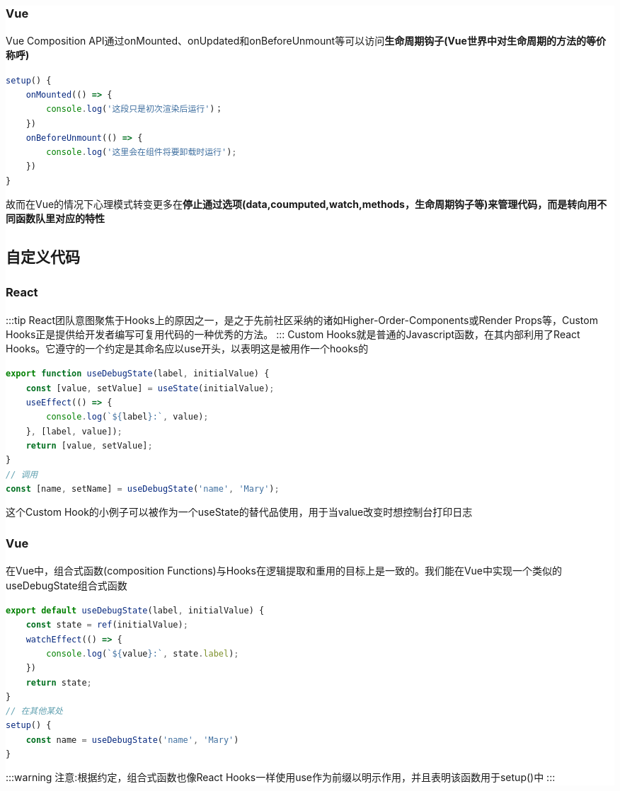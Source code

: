 ### Vue
Vue Composition API通过onMounted、onUpdated和onBeforeUnmount等可以访问**生命周期钩子(Vue世界中对生命周期的方法的等价称呼)**
```js
setup() {
    onMounted(() => {
        console.log('这段只是初次渲染后运行')；
    })
    onBeforeUnmount(() => {
        console.log('这里会在组件将要卸载时运行');
    })
}
```
故而在Vue的情况下心理模式转变更多在**停止通过选项(data,coumputed,watch,methods，生命周期钩子等)来管理代码，而是转向用不同函数队里对应的特性**

## 自定义代码
### React
:::tip
React团队意图聚焦于Hooks上的原因之一，是之于先前社区采纳的诸如Higher-Order-Components或Render Props等，Custom Hooks正是提供给开发者编写可复用代码的一种优秀的方法。
:::
Custom Hooks就是普通的Javascript函数，在其内部利用了React Hooks。它遵守的一个约定是其命名应以use开头，以表明这是被用作一个hooks的
```js
export function useDebugState(label, initialValue) {
    const [value, setValue] = useState(initialValue);
    useEffect(() => {
        console.log(`${label}:`, value);
    }, [label, value]);
    return [value, setValue];
}
// 调用
const [name, setName] = useDebugState('name', 'Mary');
```
这个Custom Hook的小例子可以被作为一个useState的替代品使用，用于当value改变时想控制台打印日志

### Vue
在Vue中，组合式函数(composition Functions)与Hooks在逻辑提取和重用的目标上是一致的。我们能在Vue中实现一个类似的useDebugState组合式函数
```js
export default useDebugState(label, initialValue) {
    const state = ref(initialValue);
    watchEffect(() => {
        console.log(`${value}:`, state.label);
    })
    return state;
}
// 在其他某处
setup() {
    const name = useDebugState('name', 'Mary')
}
```
:::warning
注意:根据约定，组合式函数也像React Hooks一样使用use作为前缀以明示作用，并且表明该函数用于setup()中
:::
